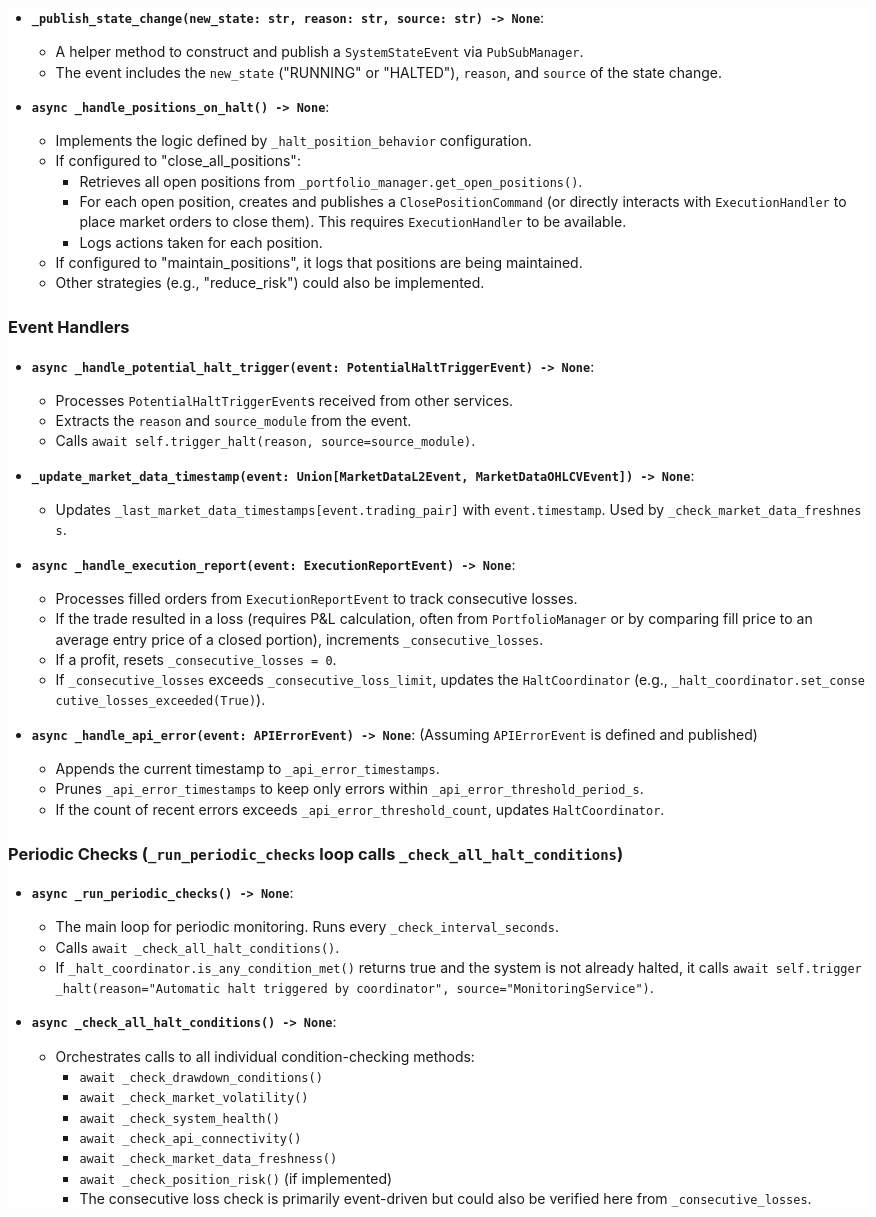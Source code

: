 -   **`_publish_state_change(new_state: str, reason: str, source: str) -> None`**:
    -   A helper method to construct and publish a `SystemStateEvent` via `PubSubManager`.
    -   The event includes the `new_state` ("RUNNING" or "HALTED"), `reason`, and `source` of the state change.

-   **`async _handle_positions_on_halt() -> None`**:
    -   Implements the logic defined by `_halt_position_behavior` configuration.
    -   If configured to "close_all_positions":
        -   Retrieves all open positions from `_portfolio_manager.get_open_positions()`.
        -   For each open position, creates and publishes a `ClosePositionCommand` (or directly interacts with `ExecutionHandler` to place market orders to close them). This requires `ExecutionHandler` to be available.
        -   Logs actions taken for each position.
    -   If configured to "maintain_positions", it logs that positions are being maintained.
    -   Other strategies (e.g., "reduce_risk") could also be implemented.

### Event Handlers

-   **`async _handle_potential_halt_trigger(event: PotentialHaltTriggerEvent) -> None`**:
    -   Processes `PotentialHaltTriggerEvent`s received from other services.
    -   Extracts the `reason` and `source_module` from the event.
    -   Calls `await self.trigger_halt(reason, source=source_module)`.

-   **`_update_market_data_timestamp(event: Union[MarketDataL2Event, MarketDataOHLCVEvent]) -> None`**:
    -   Updates `_last_market_data_timestamps[event.trading_pair]` with `event.timestamp`. Used by `_check_market_data_freshness`.

-   **`async _handle_execution_report(event: ExecutionReportEvent) -> None`**:
    -   Processes filled orders from `ExecutionReportEvent` to track consecutive losses.
    -   If the trade resulted in a loss (requires P&L calculation, often from `PortfolioManager` or by comparing fill price to an average entry price of a closed portion), increments `_consecutive_losses`.
    -   If a profit, resets `_consecutive_losses = 0`.
    -   If `_consecutive_losses` exceeds `_consecutive_loss_limit`, updates the `HaltCoordinator` (e.g., `_halt_coordinator.set_consecutive_losses_exceeded(True)`).

-   **`async _handle_api_error(event: APIErrorEvent) -> None`**: (Assuming `APIErrorEvent` is defined and published)
    -   Appends the current timestamp to `_api_error_timestamps`.
    -   Prunes `_api_error_timestamps` to keep only errors within `_api_error_threshold_period_s`.
    -   If the count of recent errors exceeds `_api_error_threshold_count`, updates `HaltCoordinator`.

### Periodic Checks (`_run_periodic_checks` loop calls `_check_all_halt_conditions`)

-   **`async _run_periodic_checks() -> None`**:
    -   The main loop for periodic monitoring. Runs every `_check_interval_seconds`.
    -   Calls `await _check_all_halt_conditions()`.
    -   If `_halt_coordinator.is_any_condition_met()` returns true and the system is not already halted, it calls `await self.trigger_halt(reason="Automatic halt triggered by coordinator", source="MonitoringService")`.

-   **`async _check_all_halt_conditions() -> None`**:
    -   Orchestrates calls to all individual condition-checking methods:
        -   `await _check_drawdown_conditions()`
        -   `await _check_market_volatility()`
        -   `await _check_system_health()`
        -   `await _check_api_connectivity()`
        -   `await _check_market_data_freshness()`
        -   `await _check_position_risk()` (if implemented)
        -   The consecutive loss check is primarily event-driven but could also be verified here from `_consecutive_losses`.
